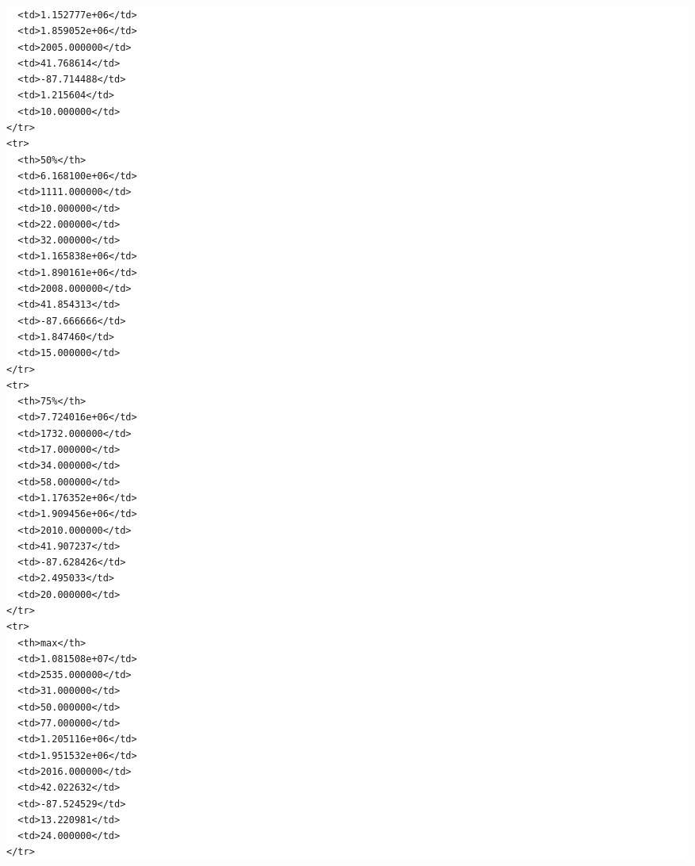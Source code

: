       <td>1.152777e+06</td>
      <td>1.859052e+06</td>
      <td>2005.000000</td>
      <td>41.768614</td>
      <td>-87.714488</td>
      <td>1.215604</td>
      <td>10.000000</td>
    </tr>
    <tr>
      <th>50%</th>
      <td>6.168100e+06</td>
      <td>1111.000000</td>
      <td>10.000000</td>
      <td>22.000000</td>
      <td>32.000000</td>
      <td>1.165838e+06</td>
      <td>1.890161e+06</td>
      <td>2008.000000</td>
      <td>41.854313</td>
      <td>-87.666666</td>
      <td>1.847460</td>
      <td>15.000000</td>
    </tr>
    <tr>
      <th>75%</th>
      <td>7.724016e+06</td>
      <td>1732.000000</td>
      <td>17.000000</td>
      <td>34.000000</td>
      <td>58.000000</td>
      <td>1.176352e+06</td>
      <td>1.909456e+06</td>
      <td>2010.000000</td>
      <td>41.907237</td>
      <td>-87.628426</td>
      <td>2.495033</td>
      <td>20.000000</td>
    </tr>
    <tr>
      <th>max</th>
      <td>1.081508e+07</td>
      <td>2535.000000</td>
      <td>31.000000</td>
      <td>50.000000</td>
      <td>77.000000</td>
      <td>1.205116e+06</td>
      <td>1.951532e+06</td>
      <td>2016.000000</td>
      <td>42.022632</td>
      <td>-87.524529</td>
      <td>13.220981</td>
      <td>24.000000</td>
    </tr>
  </tbody>
</table>
</div>
